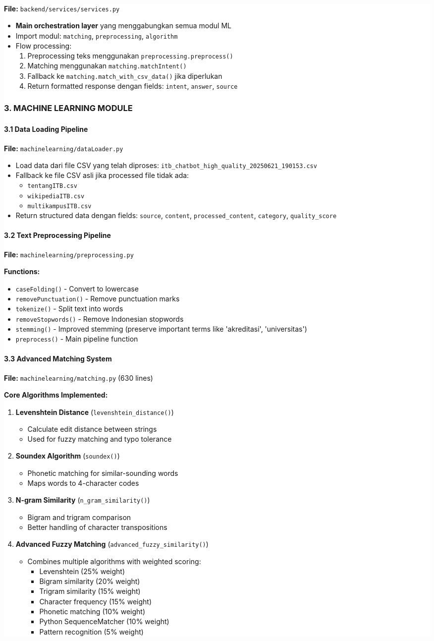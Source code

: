 **File:** `backend/services/services.py`
- **Main orchestration layer** yang menggabungkan semua modul ML
- Import modul: `matching`, `preprocessing`, `algorithm`
- Flow processing:
  1. Preprocessing teks menggunakan `preprocessing.preprocess()`
  2. Matching menggunakan `matching.matchIntent()`
  3. Fallback ke `matching.match_with_csv_data()` jika diperlukan
  4. Return formatted response dengan fields: `intent`, `answer`, `source`

### 3. MACHINE LEARNING MODULE

#### 3.1 Data Loading Pipeline
**File:** `machinelearning/dataLoader.py`
- Load data dari file CSV yang telah diproses: `itb_chatbot_high_quality_20250621_190153.csv`
- Fallback ke file CSV asli jika processed file tidak ada:
  - `tentangITB.csv`
  - `wikipediaITB.csv` 
  - `multikampusITB.csv`
- Return structured data dengan fields: `source`, `content`, `processed_content`, `category`, `quality_score`

#### 3.2 Text Preprocessing Pipeline  
**File:** `machinelearning/preprocessing.py`

**Functions:**
- `caseFolding()` - Convert to lowercase
- `removePunctuation()` - Remove punctuation marks
- `tokenize()` - Split text into words
- `removeStopwords()` - Remove Indonesian stopwords
- `stemming()` - Improved stemming (preserve important terms like 'akreditasi', 'universitas')
- `preprocess()` - Main pipeline function

#### 3.3 Advanced Matching System
**File:** `machinelearning/matching.py` (630 lines)

**Core Algorithms Implemented:**

1. **Levenshtein Distance** (`levenshtein_distance()`)
   - Calculate edit distance between strings
   - Used for fuzzy matching and typo tolerance

2. **Soundex Algorithm** (`soundex()`)
   - Phonetic matching for similar-sounding words
   - Maps words to 4-character codes

3. **N-gram Similarity** (`n_gram_similarity()`)
   - Bigram and trigram comparison
   - Better handling of character transpositions

4. **Advanced Fuzzy Matching** (`advanced_fuzzy_similarity()`)
   - Combines multiple algorithms with weighted scoring:
     - Levenshtein (25% weight)
     - Bigram similarity (20% weight)  
     - Trigram similarity (15% weight)
     - Character frequency (15% weight)
     - Phonetic matching (10% weight)
     - Python SequenceMatcher (10% weight)
     - Pattern recognition (5% weight)
